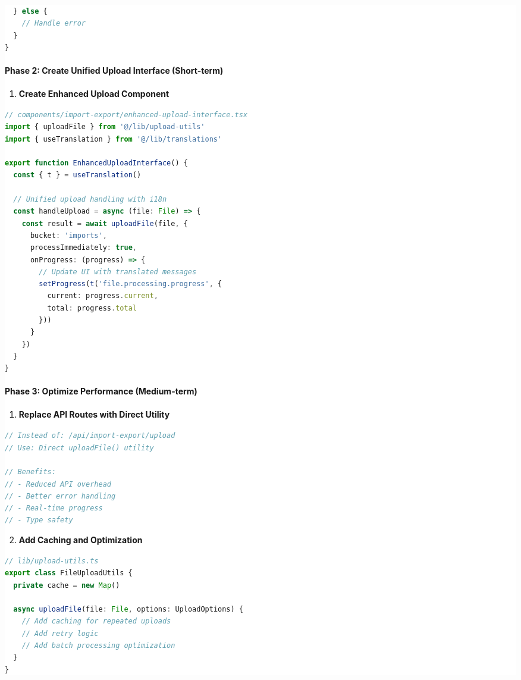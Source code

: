 ```typescript
  } else {
    // Handle error
  }
}
```

#### **Phase 2: Create Unified Upload Interface (Short-term)**

1. **Create Enhanced Upload Component**
```typescript
// components/import-export/enhanced-upload-interface.tsx
import { uploadFile } from '@/lib/upload-utils'
import { useTranslation } from '@/lib/translations'

export function EnhancedUploadInterface() {
  const { t } = useTranslation()
  
  // Unified upload handling with i18n
  const handleUpload = async (file: File) => {
    const result = await uploadFile(file, {
      bucket: 'imports',
      processImmediately: true,
      onProgress: (progress) => {
        // Update UI with translated messages
        setProgress(t('file.processing.progress', { 
          current: progress.current, 
          total: progress.total 
        }))
      }
    })
  }
}
```

#### **Phase 3: Optimize Performance (Medium-term)**

1. **Replace API Routes with Direct Utility**
```typescript
// Instead of: /api/import-export/upload
// Use: Direct uploadFile() utility

// Benefits:
// - Reduced API overhead
// - Better error handling
// - Real-time progress
// - Type safety
```

2. **Add Caching and Optimization**
```typescript
// lib/upload-utils.ts
export class FileUploadUtils {
  private cache = new Map()
  
  async uploadFile(file: File, options: UploadOptions) {
    // Add caching for repeated uploads
    // Add retry logic
    // Add batch processing optimization
  }
}
```
